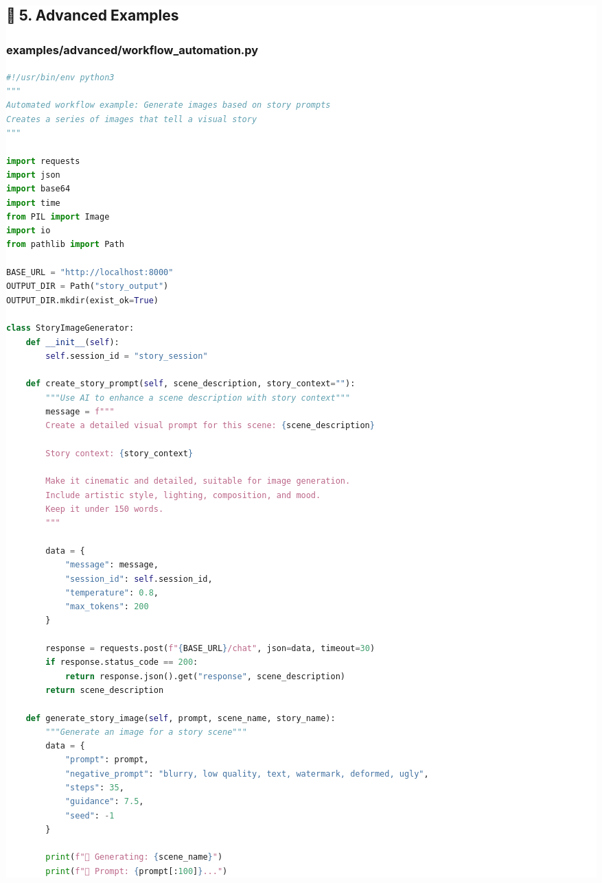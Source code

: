 ## 🎨 **5. Advanced Examples**

### **examples/advanced/workflow_automation.py**
```python
#!/usr/bin/env python3
"""
Automated workflow example: Generate images based on story prompts
Creates a series of images that tell a visual story
"""

import requests
import json
import base64
import time
from PIL import Image
import io
from pathlib import Path

BASE_URL = "http://localhost:8000"
OUTPUT_DIR = Path("story_output")
OUTPUT_DIR.mkdir(exist_ok=True)

class StoryImageGenerator:
    def __init__(self):
        self.session_id = "story_session"
        
    def create_story_prompt(self, scene_description, story_context=""):
        """Use AI to enhance a scene description with story context"""
        message = f"""
        Create a detailed visual prompt for this scene: {scene_description}
        
        Story context: {story_context}
        
        Make it cinematic and detailed, suitable for image generation.
        Include artistic style, lighting, composition, and mood.
        Keep it under 150 words.
        """
        
        data = {
            "message": message,
            "session_id": self.session_id,
            "temperature": 0.8,
            "max_tokens": 200
        }
        
        response = requests.post(f"{BASE_URL}/chat", json=data, timeout=30)
        if response.status_code == 200:
            return response.json().get("response", scene_description)
        return scene_description
    
    def generate_story_image(self, prompt, scene_name, story_name):
        """Generate an image for a story scene"""
        data = {
            "prompt": prompt,
            "negative_prompt": "blurry, low quality, text, watermark, deformed, ugly",
            "steps": 35,
            "guidance": 7.5,
            "seed": -1
        }
        
        print(f"🎨 Generating: {scene_name}")
        print(f"📝 Prompt: {prompt[:100]}...")
```